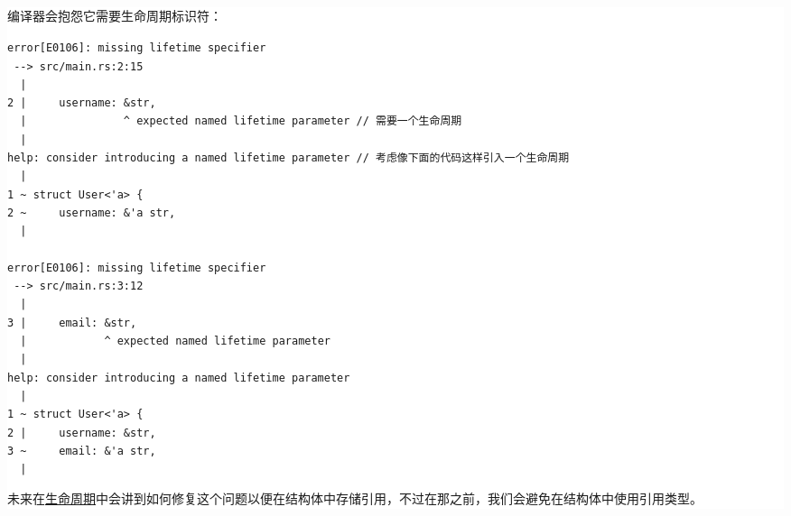 编译器会抱怨它需要生命周期标识符：

```console
error[E0106]: missing lifetime specifier
 --> src/main.rs:2:15
  |
2 |     username: &str,
  |               ^ expected named lifetime parameter // 需要一个生命周期
  |
help: consider introducing a named lifetime parameter // 考虑像下面的代码这样引入一个生命周期
  |
1 ~ struct User<'a> {
2 ~     username: &'a str,
  |

error[E0106]: missing lifetime specifier
 --> src/main.rs:3:12
  |
3 |     email: &str,
  |            ^ expected named lifetime parameter
  |
help: consider introducing a named lifetime parameter
  |
1 ~ struct User<'a> {
2 |     username: &str,
3 ~     email: &'a str,
  |
```


未来在[生命周期](../../advance/lifetime.md)中会讲到如何修复这个问题以便在结构体中存储引用，不过在那之前，我们会避免在结构体中使用引用类型。